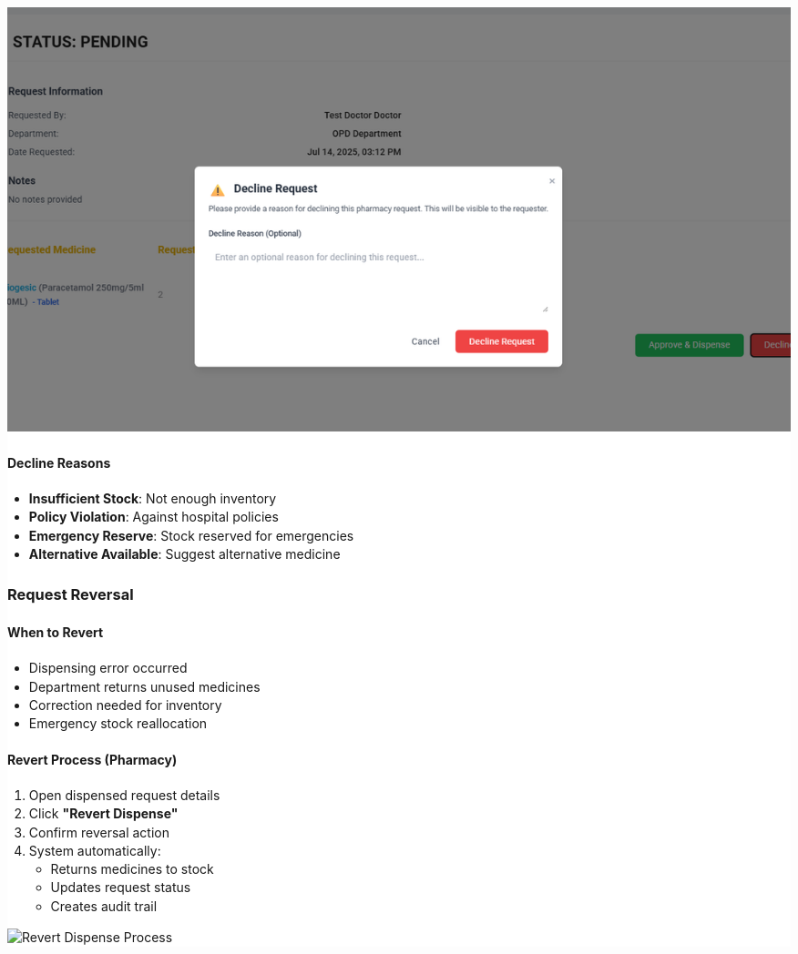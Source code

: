
![Decline Process](pharmacy_assets/decline_process.png)

#### Decline Reasons
- **Insufficient Stock**: Not enough inventory
- **Policy Violation**: Against hospital policies
- **Emergency Reserve**: Stock reserved for emergencies
- **Alternative Available**: Suggest alternative medicine

### Request Reversal

#### When to Revert
- Dispensing error occurred
- Department returns unused medicines
- Correction needed for inventory
- Emergency stock reallocation

#### Revert Process (Pharmacy)
1. Open dispensed request details
2. Click **"Revert Dispense"**
3. Confirm reversal action
4. System automatically:
   - Returns medicines to stock
   - Updates request status
   - Creates audit trail


![Revert Dispense Process](pharmacy_assets/revert_dispense_process.png)
